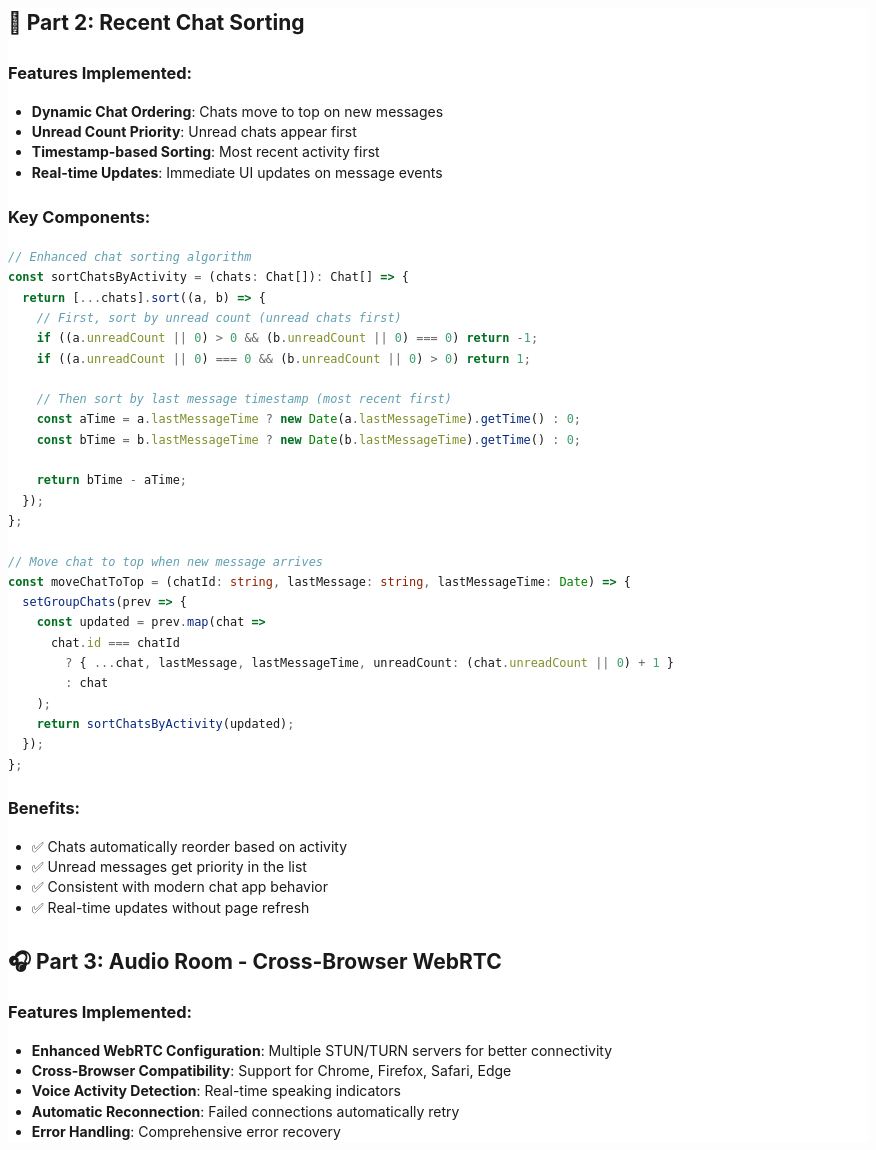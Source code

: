## 🔁 Part 2: Recent Chat Sorting

### Features Implemented:
- **Dynamic Chat Ordering**: Chats move to top on new messages
- **Unread Count Priority**: Unread chats appear first
- **Timestamp-based Sorting**: Most recent activity first
- **Real-time Updates**: Immediate UI updates on message events

### Key Components:
```typescript
// Enhanced chat sorting algorithm
const sortChatsByActivity = (chats: Chat[]): Chat[] => {
  return [...chats].sort((a, b) => {
    // First, sort by unread count (unread chats first)
    if ((a.unreadCount || 0) > 0 && (b.unreadCount || 0) === 0) return -1;
    if ((a.unreadCount || 0) === 0 && (b.unreadCount || 0) > 0) return 1;
    
    // Then sort by last message timestamp (most recent first)
    const aTime = a.lastMessageTime ? new Date(a.lastMessageTime).getTime() : 0;
    const bTime = b.lastMessageTime ? new Date(b.lastMessageTime).getTime() : 0;
    
    return bTime - aTime;
  });
};

// Move chat to top when new message arrives
const moveChatToTop = (chatId: string, lastMessage: string, lastMessageTime: Date) => {
  setGroupChats(prev => {
    const updated = prev.map(chat => 
      chat.id === chatId 
        ? { ...chat, lastMessage, lastMessageTime, unreadCount: (chat.unreadCount || 0) + 1 }
        : chat
    );
    return sortChatsByActivity(updated);
  });
};
```

### Benefits:
- ✅ Chats automatically reorder based on activity
- ✅ Unread messages get priority in the list
- ✅ Consistent with modern chat app behavior
- ✅ Real-time updates without page refresh

## 🎧 Part 3: Audio Room - Cross-Browser WebRTC

### Features Implemented:
- **Enhanced WebRTC Configuration**: Multiple STUN/TURN servers for better connectivity
- **Cross-Browser Compatibility**: Support for Chrome, Firefox, Safari, Edge
- **Voice Activity Detection**: Real-time speaking indicators
- **Automatic Reconnection**: Failed connections automatically retry
- **Error Handling**: Comprehensive error recovery
